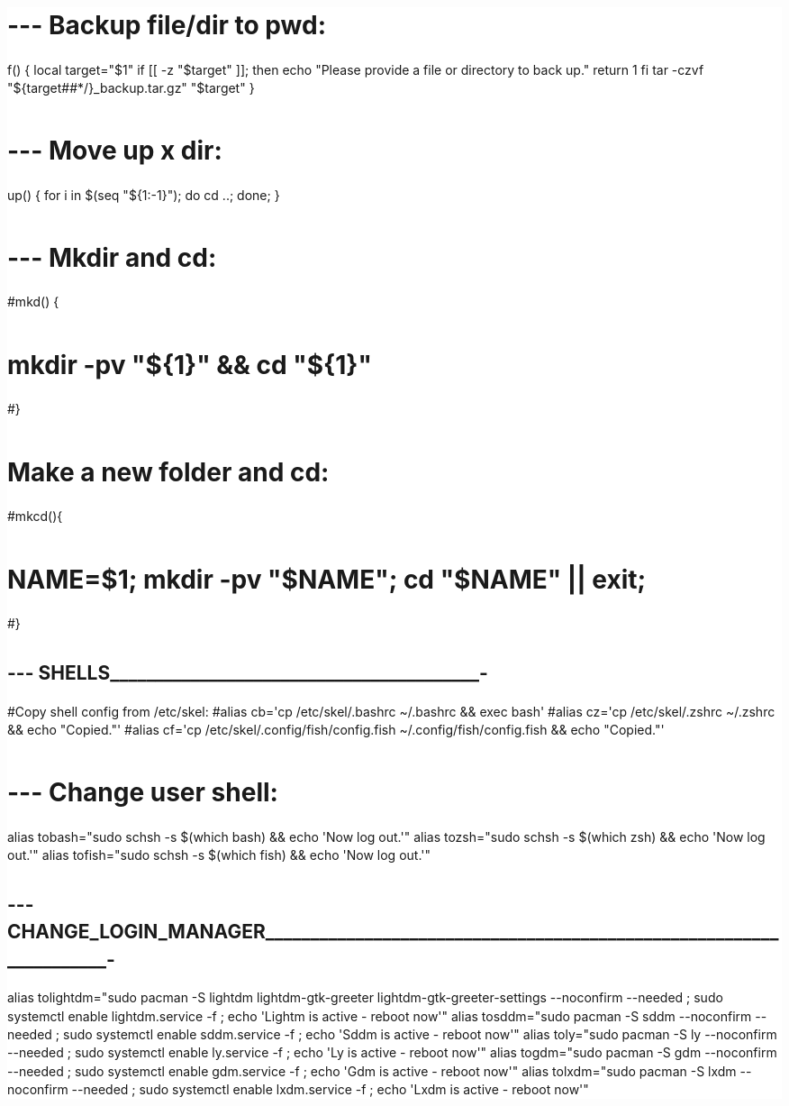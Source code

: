
# --- Backup file/dir to pwd:
f() {
    local target="$1"
    if [[ -z "$target" ]]; then
        echo "Please provide a file or directory to back up."
        return 1
    fi
    tar -czvf "${target##*/}_backup.tar.gz" "$target"
}

# --- Move up x dir:
up() { for i in $(seq "${1:-1}"); do cd ..; done; }

# --- Mkdir and cd:
#mkd() {
#    mkdir -pv "${1}" && cd "${1}"
#}

# Make a new folder and cd:
#mkcd(){
#	NAME=$1; mkdir -pv "$NAME"; cd "$NAME" || exit;
#}

## --- SHELLS_________________________________________-
#Copy shell config from /etc/skel:
#alias cb='cp /etc/skel/.bashrc ~/.bashrc && exec bash'
#alias cz='cp /etc/skel/.zshrc ~/.zshrc && echo "Copied."'
#alias cf='cp /etc/skel/.config/fish/config.fish ~/.config/fish/config.fish && echo "Copied."'

# --- Change user shell:
alias tobash="sudo schsh -s $(which bash) && echo 'Now log out.'"
alias tozsh="sudo schsh -s $(which zsh) && echo 'Now log out.'"
alias tofish="sudo schsh -s $(which fish) && echo 'Now log out.'"

## --- CHANGE_LOGIN_MANAGER____________________________________________________________________-
alias tolightdm="sudo pacman -S lightdm lightdm-gtk-greeter lightdm-gtk-greeter-settings --noconfirm --needed ; sudo systemctl enable lightdm.service -f ; echo 'Lightm is active - reboot now'"
alias tosddm="sudo pacman -S sddm --noconfirm --needed ; sudo systemctl enable sddm.service -f ; echo 'Sddm is active - reboot now'"
alias toly="sudo pacman -S ly --noconfirm --needed ; sudo systemctl enable ly.service -f ; echo 'Ly is active - reboot now'"
alias togdm="sudo pacman -S gdm --noconfirm --needed ; sudo systemctl enable gdm.service -f ; echo 'Gdm is active - reboot now'"
alias tolxdm="sudo pacman -S lxdm --noconfirm --needed ; sudo systemctl enable lxdm.service -f ; echo 'Lxdm is active - reboot now'"
